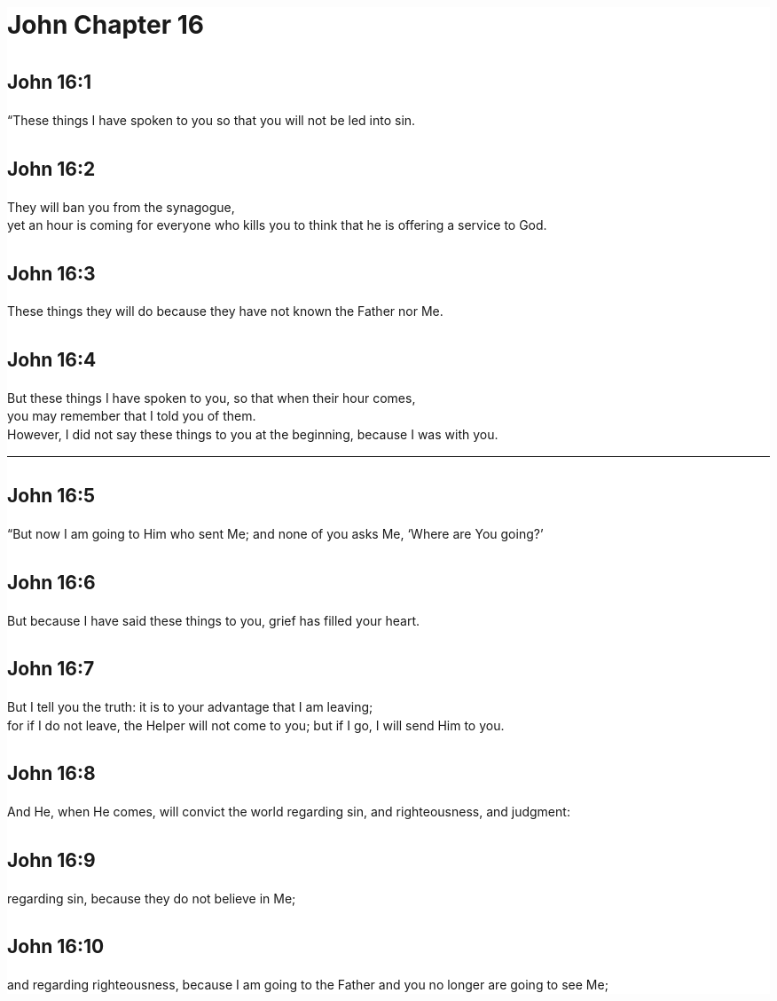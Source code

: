 # John Chapter 16

## John 16:1

“These things I have spoken to you so that you will not be led into sin.

## John 16:2

They will ban you from the synagogue,  
yet an hour is coming for everyone who kills you to think that he is offering a service to God.

## John 16:3

These things they will do because they have not known the Father nor Me.

## John 16:4

But these things I have spoken to you, so that when their hour comes,  
you may remember that I told you of them.  
However, I did not say these things to you at the beginning, because I was with you.

---

## John 16:5

“But now I am going to Him who sent Me; and none of you asks Me, ‘Where are You going?’

## John 16:6

But because I have said these things to you, grief has filled your heart.

## John 16:7

But I tell you the truth: it is to your advantage that I am leaving;  
for if I do not leave, the Helper will not come to you; but if I go, I will send Him to you.

## John 16:8

And He, when He comes, will convict the world regarding sin, and righteousness, and judgment:

## John 16:9

regarding sin, because they do not believe in Me;

## John 16:10

and regarding righteousness, because I am going to the Father and you no longer are going to see Me;
